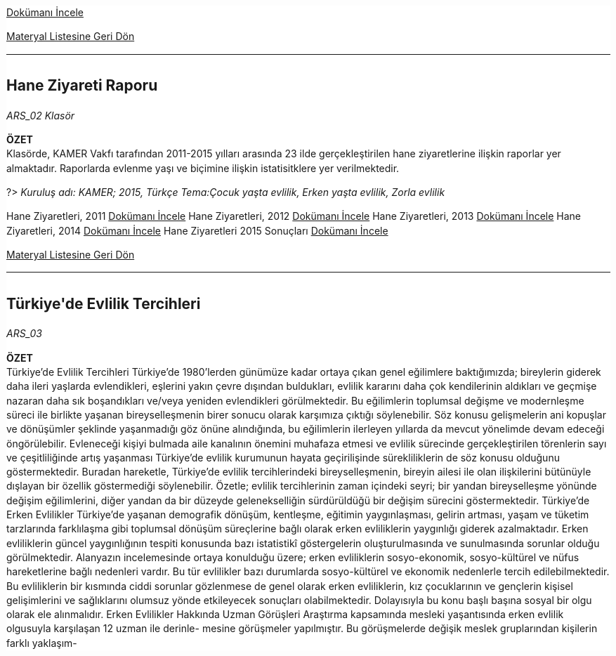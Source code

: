 [Dokümanı İncele](downloads\ARS\ARS_01.pdf ':ignore')

[Materyal Listesine Geri Dön](#materyal-listesi)
***

## Hane Ziyareti Raporu
*ARS_02 Klasör*  

**ÖZET**  
 Klasörde, KAMER Vakfı tarafından 2011-2015 yılları arasında 23 ilde gerçekleştirilen hane ziyaretlerine ilişkin raporlar yer almaktadır. Raporlarda evlenme yaşı ve biçimine ilişkin istatisitklere yer verilmektedir.

?> *Kuruluş adı: KAMER; 2015, Türkçe Tema:Çocuk yaşta evlilik, Erken yaşta evlilik, Zorla evlilik*  

Hane Ziyaretleri, 2011 [Dokümanı İncele](downloads\ARS\ARS_02\hane_ziyaretleri_-_2011.pdf ':ignore')
Hane Ziyaretleri, 2012 [Dokümanı İncele](downloads\ARS\ARS_02\hane_ziyaretleri_-_2012.pdf ':ignore')
Hane Ziyaretleri, 2013 [Dokümanı İncele](downloads\ARS\ARS_02\hane_ziyaretleri_-_2013.pdf ':ignore')
Hane Ziyaretleri, 2014 [Dokümanı İncele](downloads\ARS\ARS_02\hane_ziyaretleri_-_2014.pdf ':ignore')
Hane Ziyaretleri 2015 Sonuçları [Dokümanı İncele](downloads\ARS\ARS_02\hane-ziyaretleri_2015_infografik.pdf ':ignore')

[Materyal Listesine Geri Dön](#materyal-listesi)
***

## Türkiye'de Evlilik Tercihleri
*ARS_03*

**ÖZET**  
Türkiye’de Evlilik Tercihleri
Türkiye’de 1980’lerden günümüze kadar ortaya çıkan genel eğilimlere baktığımızda; bireylerin giderek daha ileri yaşlarda evlendikleri, eşlerini yakın çevre dışından buldukları, evlilik kararını daha çok kendilerinin aldıkları ve geçmişe nazaran daha sık boşandıkları ve/veya yeniden evlendikleri
görülmektedir. Bu eğilimlerin toplumsal değişme ve modernleşme süreci ile birlikte yaşanan bireyselleşmenin birer sonucu olarak karşımıza çıktığı söylenebilir. Söz konusu gelişmelerin ani kopuşlar ve dönüşümler şeklinde yaşanmadığı göz önüne alındığında, bu eğilimlerin ilerleyen
yıllarda da mevcut yönelimde devam edeceği öngörülebilir.
Evleneceği kişiyi bulmada aile kanalının önemini muhafaza etmesi ve evlilik sürecinde gerçekleştirilen
törenlerin sayı ve çeşitliliğinde artış yaşanması Türkiye’de evlilik kurumunun hayata geçirilişinde
sürekliliklerin de söz konusu olduğunu göstermektedir. Buradan hareketle, Türkiye’de evlilik
tercihlerindeki bireyselleşmenin, bireyin ailesi ile olan ilişkilerini bütünüyle dışlayan bir
özellik göstermediği söylenebilir. Özetle; evlilik tercihlerinin zaman içindeki seyri; bir yandan
bireyselleşme yönünde değişim eğilimlerini, diğer yandan da bir düzeyde gelenekselliğin
sürdürüldüğü bir değişim sürecini göstermektedir.
Türkiye’de Erken Evlilikler
Türkiye’de yaşanan demografik dönüşüm, kentleşme, eğitimin yaygınlaşması, gelirin artması,
yaşam ve tüketim tarzlarında farklılaşma gibi toplumsal dönüşüm süreçlerine bağlı olarak erken
evliliklerin yaygınlığı giderek azalmaktadır. Erken evliliklerin güncel yaygınlığının tespiti konusunda
bazı istatistikî göstergelerin oluşturulmasında ve sunulmasında sorunlar olduğu görülmektedir.
Alanyazın incelemesinde ortaya konulduğu üzere; erken evliliklerin sosyo-ekonomik, sosyo-kültürel ve nüfus hareketlerine bağlı nedenleri vardır. Bu tür evlilikler bazı durumlarda sosyo-kültürel ve ekonomik nedenlerle tercih edilebilmektedir. Bu evliliklerin bir kısmında ciddi sorunlar gözlenmese de genel olarak erken evliliklerin, kız çocuklarının ve gençlerin kişisel gelişimlerini ve sağlıklarını olumsuz yönde etkileyecek sonuçları olabilmektedir. Dolayısıyla bu konu başlı başına sosyal bir olgu olarak ele alınmalıdır.
Erken Evlilikler Hakkında Uzman Görüşleri
Araştırma kapsamında mesleki yaşantısında erken evlilik olgusuyla karşılaşan 12 uzman ile derinle-
mesine görüşmeler yapılmıştır. Bu görüşmelerde değişik meslek gruplarından kişilerin farklı yaklaşım-